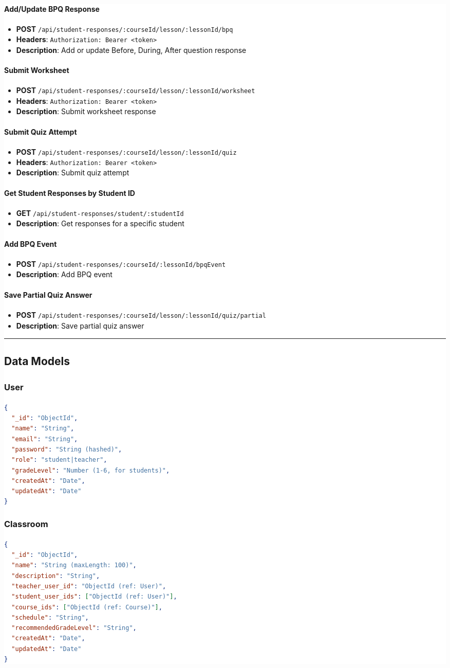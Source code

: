 #### Add/Update BPQ Response
- **POST** `/api/student-responses/:courseId/lesson/:lessonId/bpq`
- **Headers**: `Authorization: Bearer <token>`
- **Description**: Add or update Before, During, After question response

#### Submit Worksheet
- **POST** `/api/student-responses/:courseId/lesson/:lessonId/worksheet`
- **Headers**: `Authorization: Bearer <token>`
- **Description**: Submit worksheet response

#### Submit Quiz Attempt
- **POST** `/api/student-responses/:courseId/lesson/:lessonId/quiz`
- **Headers**: `Authorization: Bearer <token>`
- **Description**: Submit quiz attempt

#### Get Student Responses by Student ID
- **GET** `/api/student-responses/student/:studentId`
- **Description**: Get responses for a specific student

#### Add BPQ Event
- **POST** `/api/student-responses/:courseId/:lessonId/bpqEvent`
- **Description**: Add BPQ event

#### Save Partial Quiz Answer
- **POST** `/api/student-responses/:courseId/lesson/:lessonId/quiz/partial`
- **Description**: Save partial quiz answer

---

## Data Models

### User
```json
{
  "_id": "ObjectId",
  "name": "String",
  "email": "String",
  "password": "String (hashed)",
  "role": "student|teacher",
  "gradeLevel": "Number (1-6, for students)",
  "createdAt": "Date",
  "updatedAt": "Date"
}
```

### Classroom
```json
{
  "_id": "ObjectId",
  "name": "String (maxLength: 100)",
  "description": "String",
  "teacher_user_id": "ObjectId (ref: User)",
  "student_user_ids": ["ObjectId (ref: User)"],
  "course_ids": ["ObjectId (ref: Course)"],
  "schedule": "String",
  "recommendedGradeLevel": "String",
  "createdAt": "Date",
  "updatedAt": "Date"
}
```

